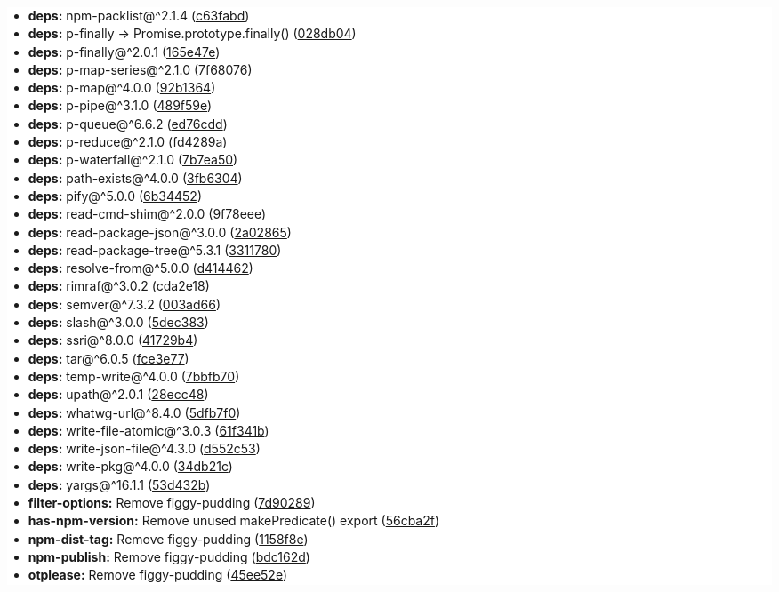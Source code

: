 * **deps:** npm-packlist@^2.1.4 ([c63fabd](https://github.com/lerna/lerna/commit/c63fabdc09bae34d8f8d907e5d21a996ac01daef))
* **deps:** p-finally -> Promise.prototype.finally() ([028db04](https://github.com/lerna/lerna/commit/028db045b1221df000a2b98c5dceb1e4915a7806))
* **deps:** p-finally@^2.0.1 ([165e47e](https://github.com/lerna/lerna/commit/165e47e722acf6462cf0b4e3a7d0e14d3971e7fb))
* **deps:** p-map-series@^2.1.0 ([7f68076](https://github.com/lerna/lerna/commit/7f680767e0b3c7a15f951c51d4975150fb6e9112))
* **deps:** p-map@^4.0.0 ([92b1364](https://github.com/lerna/lerna/commit/92b1364735e1f2cf379cf1047c60c4fb897d55f5))
* **deps:** p-pipe@^3.1.0 ([489f59e](https://github.com/lerna/lerna/commit/489f59e28657a039becb4cdba5a1955043c73cf1))
* **deps:** p-queue@^6.6.2 ([ed76cdd](https://github.com/lerna/lerna/commit/ed76cdddf57963e7aa3dfbff1f37fe361c9e2769))
* **deps:** p-reduce@^2.1.0 ([fd4289a](https://github.com/lerna/lerna/commit/fd4289ad20fd9ce5921b83d97f82984abf4f65b0))
* **deps:** p-waterfall@^2.1.0 ([7b7ea50](https://github.com/lerna/lerna/commit/7b7ea503e8371e7f663fd604bff51aebfe9e7b33))
* **deps:** path-exists@^4.0.0 ([3fb6304](https://github.com/lerna/lerna/commit/3fb6304a31b4c92cf7eac6f7ab4fc725a22dc68f))
* **deps:** pify@^5.0.0 ([6b34452](https://github.com/lerna/lerna/commit/6b3445219f0f022411a7cb282b0ba39a072e2ef2))
* **deps:** read-cmd-shim@^2.0.0 ([9f78eee](https://github.com/lerna/lerna/commit/9f78eee7c148bbe0a623af193478573c4373f5a8))
* **deps:** read-package-json@^3.0.0 ([2a02865](https://github.com/lerna/lerna/commit/2a02865a70a0b9ea60220a98bfff745128c90c6f))
* **deps:** read-package-tree@^5.3.1 ([3311780](https://github.com/lerna/lerna/commit/331178049e61f3c401a074d27e84d12856e3494e))
* **deps:** resolve-from@^5.0.0 ([d414462](https://github.com/lerna/lerna/commit/d4144623f3069fda62b324186c46050f4f7e1c77))
* **deps:** rimraf@^3.0.2 ([cda2e18](https://github.com/lerna/lerna/commit/cda2e1838ea75eb668249b7a61d6a2828061b188))
* **deps:** semver@^7.3.2 ([003ad66](https://github.com/lerna/lerna/commit/003ad6641fab8b4e3a82251ebffd27061bd6a31b))
* **deps:** slash@^3.0.0 ([5dec383](https://github.com/lerna/lerna/commit/5dec383109bcd1cce9abbc80796369db9314acc9))
* **deps:** ssri@^8.0.0 ([41729b4](https://github.com/lerna/lerna/commit/41729b4f9a2301a5e96cb7850c3bfd211f21006d))
* **deps:** tar@^6.0.5 ([fce3e77](https://github.com/lerna/lerna/commit/fce3e778276cbab99301b6caba414efd3b4a78ea))
* **deps:** temp-write@^4.0.0 ([7bbfb70](https://github.com/lerna/lerna/commit/7bbfb7020fbbf1fd7f2ebea38ac2718bea5a0646))
* **deps:** upath@^2.0.1 ([28ecc48](https://github.com/lerna/lerna/commit/28ecc48aa9f0de6073f0bc534071e2697d8bef98))
* **deps:** whatwg-url@^8.4.0 ([5dfb7f0](https://github.com/lerna/lerna/commit/5dfb7f0ee196a0c9b9010339d512a5b5b9b75a47))
* **deps:** write-file-atomic@^3.0.3 ([61f341b](https://github.com/lerna/lerna/commit/61f341b0078a4ef89bdd667389ed892aa080272f))
* **deps:** write-json-file@^4.3.0 ([d552c53](https://github.com/lerna/lerna/commit/d552c533c45489a1774f3c3b9ae8d15fc5d3b2a8))
* **deps:** write-pkg@^4.0.0 ([34db21c](https://github.com/lerna/lerna/commit/34db21c8e344928d9ade36e191b337b74783c566))
* **deps:** yargs@^16.1.1 ([53d432b](https://github.com/lerna/lerna/commit/53d432bd4cc5ff86345c6ca5cf601a6ff2d3e814))
* **filter-options:** Remove figgy-pudding ([7d90289](https://github.com/lerna/lerna/commit/7d9028906098cf20c287c460da7d236bdb29007e))
* **has-npm-version:** Remove unused makePredicate() export ([56cba2f](https://github.com/lerna/lerna/commit/56cba2ffc4dccf3380548567a36a35345fb7c747))
* **npm-dist-tag:** Remove figgy-pudding ([1158f8e](https://github.com/lerna/lerna/commit/1158f8eea49dc3e59860886421bd8ec40a6205df))
* **npm-publish:** Remove figgy-pudding ([bdc162d](https://github.com/lerna/lerna/commit/bdc162d2719fee38d6189daeb37fe4e22338fda7))
* **otplease:** Remove figgy-pudding ([45ee52e](https://github.com/lerna/lerna/commit/45ee52e010cfd98fdcddf43f6bfc9cd11b4a3aa0))